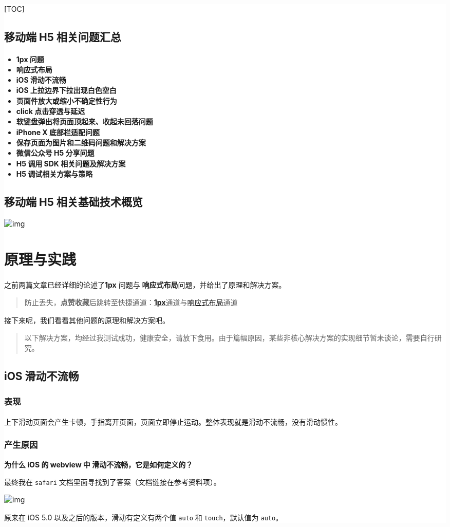 [TOC]

## 移动端 H5 相关问题汇总

- **1px 问题**
- **响应式布局**
- **iOS 滑动不流畅**
- **iOS 上拉边界下拉出现白色空白**
- **页面件放大或缩小不确定性行为**
- **click 点击穿透与延迟**
- **软键盘弹出将页面顶起来、收起未回落问题**
- **iPhone X 底部栏适配问题**
- **保存页面为图片和二维码问题和解决方案**
- **微信公众号 H5 分享问题**
- **H5 调用 SDK 相关问题及解决方案**
- **H5 调试相关方案与策略**

## 移动端 H5 相关基础技术概览



![img](https://p1-jj.byteimg.com/tos-cn-i-t2oaga2asx/gold-user-assets/2019/12/24/16f368720d3eb421~tplv-t2oaga2asx-zoom-in-crop-mark:4536:0:0:0.awebp)



# 原理与实践

之前两篇文章已经详细的论述了**1px** 问题与 **响应式布局**问题，并给出了原理和解决方案。

> 防止丢失，**点赞收藏**后跳转至快捷通道：[**1px**](https://juejin.cn/post/6844904023145857038)通道与[响应式布局](https://juejin.cn/post/6844904021552005128)通道

接下来呢，我们看看其他问题的原理和解决方案吧。

> 以下解决方案，均经过我测试成功，健康安全，请放下食用。由于篇幅原因，某些非核心解决方案的实现细节暂未谈论，需要自行研究。

## iOS 滑动不流畅

### 表现

上下滑动页面会产生卡顿，手指离开页面，页面立即停止运动。整体表现就是滑动不流畅，没有滑动惯性。

### 产生原因

**为什么 iOS 的 webview 中 滑动不流畅，它是如何定义的？**

最终我在 `safari` 文档里面寻找到了答案（文档链接在参考资料项）。



![img](https://p1-jj.byteimg.com/tos-cn-i-t2oaga2asx/gold-user-assets/2019/12/19/16f1daab7c41e044~tplv-t2oaga2asx-zoom-in-crop-mark:4536:0:0:0.awebp)



原来在 iOS 5.0 以及之后的版本，滑动有定义有两个值 `auto` 和 `touch`，默认值为 `auto`。
